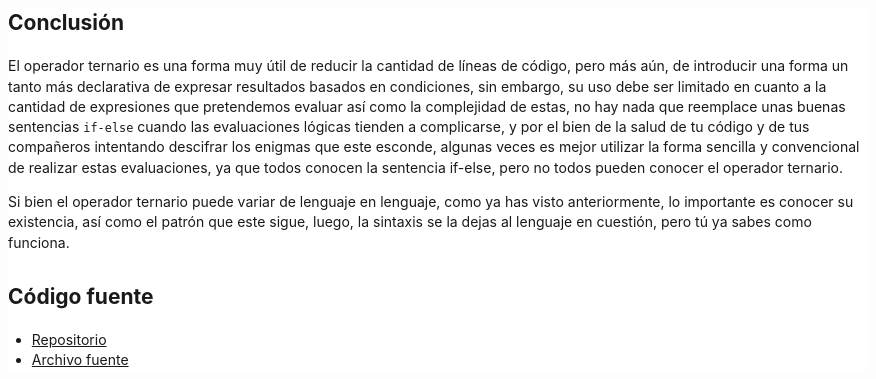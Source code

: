 ## Conclusión

El operador ternario es una forma muy útil de reducir la cantidad de líneas de código, pero más aún, de introducir una forma un tanto más declarativa de expresar resultados basados en condiciones, sin embargo, su uso debe ser limitado en cuanto a la cantidad de expresiones que pretendemos evaluar así como la complejidad de estas, no hay nada que reemplace unas buenas sentencias `if-else` cuando las evaluaciones lógicas tienden a complicarse, y por el bien de la salud de tu código y de tus compañeros intentando descifrar los enigmas que este esconde, algunas veces es mejor utilizar la forma sencilla y convencional de realizar estas evaluaciones, ya que todos conocen la sentencia if-else, pero no todos pueden conocer el operador ternario.

Si bien el operador ternario puede variar de lenguaje en lenguaje, como ya has visto anteriormente, lo importante es conocer su existencia, así como el patrón que este sigue, luego, la sintaxis se la dejas al lenguaje en cuestión, pero tú ya sabes como funciona.

## Código fuente

- [Repositorio](https://github.com/BrVenturaU/BlogPostTutorials)
- [Archivo fuente](https://github.com/BrVenturaU/BlogPostTutorials/blob/main/src/BlogPostTutorials.TernaryOperator/BlogPostTutorials.TernaryOperator.Console/Program.cs)
